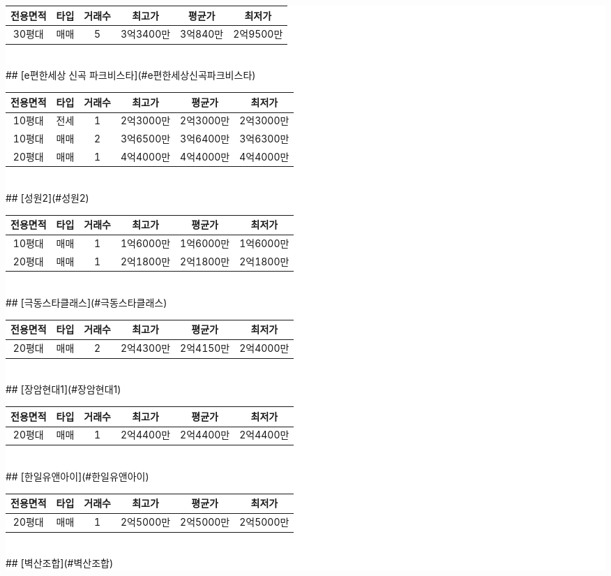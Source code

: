 |전용면적|타입|거래수|최고가|평균가|최저가|
|:---:|:---:|:---:|:---:|:---:|:---:|
|30평대|<span class="deal-type-1">매매</span>|5|3억3400만|3억840만|2억9500만|

<br/>
## [e편한세상 신곡 파크비스타](#e편한세상신곡파크비스타)

|전용면적|타입|거래수|최고가|평균가|최저가|
|:---:|:---:|:---:|:---:|:---:|:---:|
|10평대|<span class="deal-type-2">전세</span>|1|2억3000만|2억3000만|2억3000만|
|10평대|<span class="deal-type-1">매매</span>|2|3억6500만|3억6400만|3억6300만|
|20평대|<span class="deal-type-1">매매</span>|1|4억4000만|4억4000만|4억4000만|

<br/>
## [성원2](#성원2)

|전용면적|타입|거래수|최고가|평균가|최저가|
|:---:|:---:|:---:|:---:|:---:|:---:|
|10평대|<span class="deal-type-1">매매</span>|1|1억6000만|1억6000만|1억6000만|
|20평대|<span class="deal-type-1">매매</span>|1|2억1800만|2억1800만|2억1800만|

<br/>
## [극동스타클래스](#극동스타클래스)

|전용면적|타입|거래수|최고가|평균가|최저가|
|:---:|:---:|:---:|:---:|:---:|:---:|
|20평대|<span class="deal-type-1">매매</span>|2|2억4300만|2억4150만|2억4000만|

<br/>
## [장암현대1](#장암현대1)

|전용면적|타입|거래수|최고가|평균가|최저가|
|:---:|:---:|:---:|:---:|:---:|:---:|
|20평대|<span class="deal-type-1">매매</span>|1|2억4400만|2억4400만|2억4400만|

<br/>
## [한일유앤아이](#한일유앤아이)

|전용면적|타입|거래수|최고가|평균가|최저가|
|:---:|:---:|:---:|:---:|:---:|:---:|
|20평대|<span class="deal-type-1">매매</span>|1|2억5000만|2억5000만|2억5000만|

<br/>
## [벽산조합](#벽산조합)
